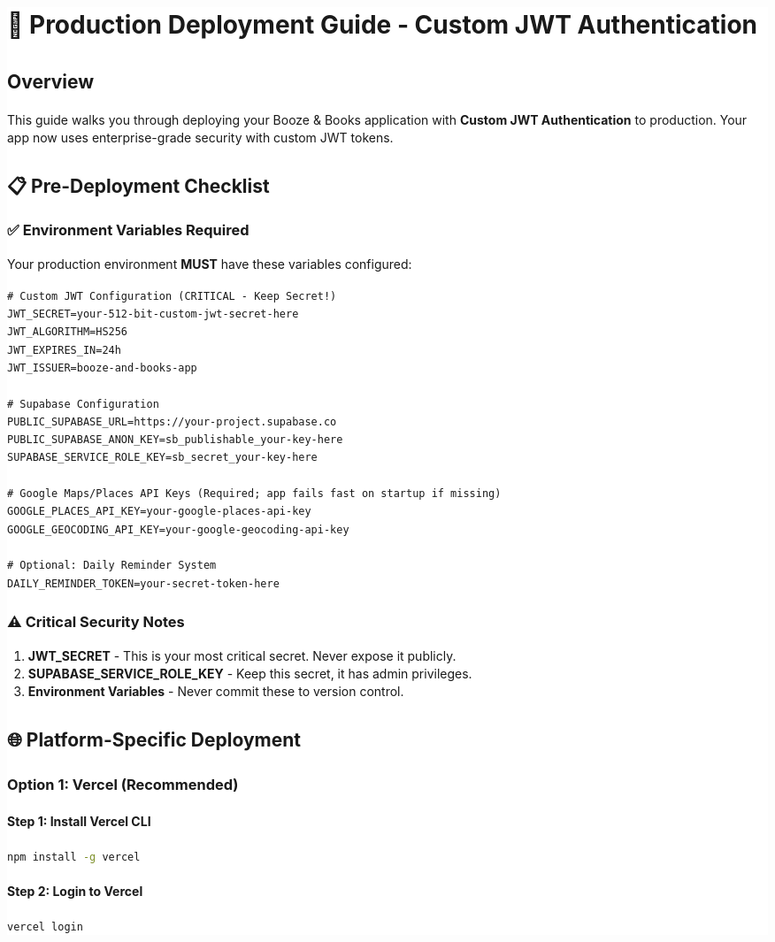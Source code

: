 # 🚀 Production Deployment Guide - Custom JWT Authentication

## Overview

This guide walks you through deploying your Booze & Books application with **Custom JWT Authentication** to production. Your app now uses enterprise-grade security with custom JWT tokens.

## 📋 Pre-Deployment Checklist

### ✅ **Environment Variables Required**

Your production environment **MUST** have these variables configured:

```env
# Custom JWT Configuration (CRITICAL - Keep Secret!)
JWT_SECRET=your-512-bit-custom-jwt-secret-here
JWT_ALGORITHM=HS256
JWT_EXPIRES_IN=24h
JWT_ISSUER=booze-and-books-app

# Supabase Configuration
PUBLIC_SUPABASE_URL=https://your-project.supabase.co
PUBLIC_SUPABASE_ANON_KEY=sb_publishable_your-key-here
SUPABASE_SERVICE_ROLE_KEY=sb_secret_your-key-here

# Google Maps/Places API Keys (Required; app fails fast on startup if missing)
GOOGLE_PLACES_API_KEY=your-google-places-api-key
GOOGLE_GEOCODING_API_KEY=your-google-geocoding-api-key

# Optional: Daily Reminder System
DAILY_REMINDER_TOKEN=your-secret-token-here
```

### ⚠️ **Critical Security Notes**

1. **JWT_SECRET** - This is your most critical secret. Never expose it publicly.
2. **SUPABASE_SERVICE_ROLE_KEY** - Keep this secret, it has admin privileges.
3. **Environment Variables** - Never commit these to version control.

## 🌐 Platform-Specific Deployment

### **Option 1: Vercel (Recommended)**

#### **Step 1: Install Vercel CLI**
```bash
npm install -g vercel
```

#### **Step 2: Login to Vercel**
```bash
vercel login
```
